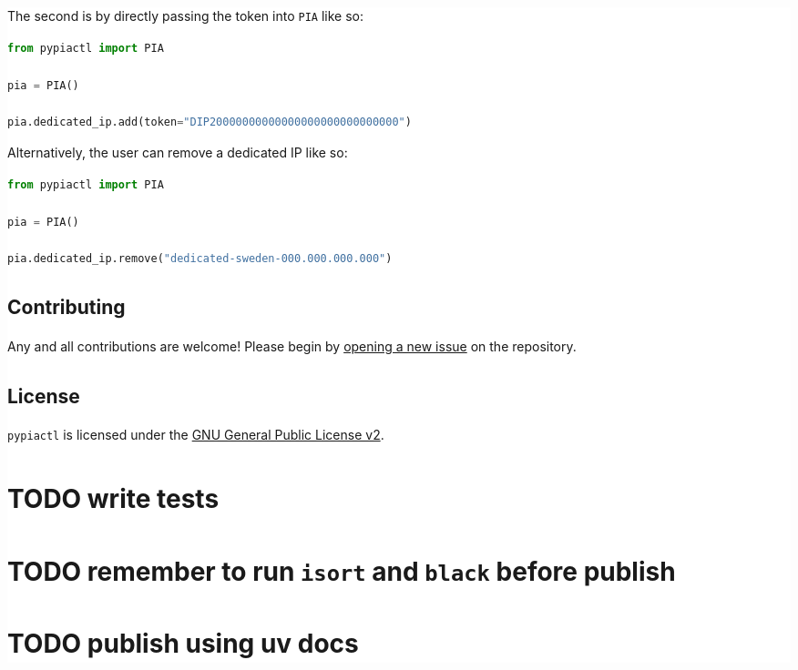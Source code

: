 The second is by directly passing the token into `PIA` like so:

```python
from pypiactl import PIA

pia = PIA()

pia.dedicated_ip.add(token="DIP20000000000000000000000000000")
```

Alternatively, the user can remove a dedicated IP like so:

```python
from pypiactl import PIA

pia = PIA()

pia.dedicated_ip.remove("dedicated-sweden-000.000.000.000")
```

## Contributing

Any and all contributions are welcome! Please begin by [opening a new issue](https://github.com/LumaDevelopment/pypiactl/issues/new/choose) on the repository.

## License

`pypiactl` is licensed under the [GNU General Public License v2](LICENSE).

# TODO write tests
# TODO remember to run `isort` and `black` before publish
# TODO publish using uv docs